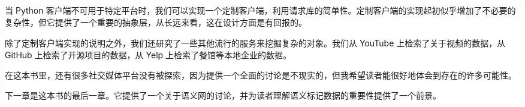 当 Python 客户端不可用于特定平台时，我们可以实现一个定制客户端，利用请求库的简单性。定制客户端的实现起初似乎增加了不必要的复杂性，但它提供了一个重要的抽象层，从长远来看，这在设计方面是有回报的。

除了定制客户端实现的说明之外，我们还研究了一些其他流行的服务来挖掘复杂的对象。我们从 YouTube 上检索了关于视频的数据，从 GitHub 上检索了开源项目的数据，从 Yelp 上检索了餐馆等本地企业的数据。

在这本书里，还有很多社交媒体平台没有被探索，因为提供一个全面的讨论是不现实的，但我希望读者能很好地体会到存在的许多可能性。

下一章是这本书的最后一章。它提供了一个关于语义网的讨论，并为读者理解语义标记数据的重要性提供了一个前景。